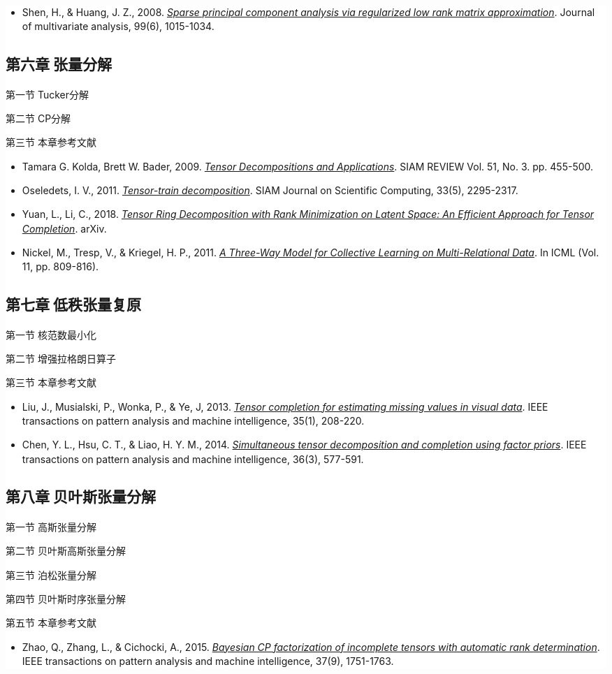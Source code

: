 - Shen, H., & Huang, J. Z., 2008. [*Sparse principal component analysis via regularized low rank matrix approximation*](https://core.ac.uk/download/pdf/82392248.pdf). Journal of multivariate analysis, 99(6), 1015-1034.


## 第六章 张量分解

第一节  Tucker分解

第二节  CP分解

第三节  本章参考文献

- Tamara G. Kolda, Brett W. Bader, 2009. [*Tensor Decompositions and Applications*](https://www.sandia.gov/~tgkolda/pubs/pubfiles/TensorReview.pdf). SIAM REVIEW Vol. 51, No. 3. pp. 455-500.

- Oseledets, I. V., 2011. [*Tensor-train decomposition*](https://epubs.siam.org/doi/pdf/10.1137/090752286). SIAM Journal on Scientific Computing, 33(5), 2295-2317.

- Yuan, L., Li, C., 2018. [*Tensor Ring Decomposition with Rank Minimization on Latent Space: An Efficient Approach for Tensor Completion*](https://arxiv.org/pdf/1809.02288.pdf). arXiv.

- Nickel, M., Tresp, V., & Kriegel, H. P., 2011. [*A Three-Way Model for Collective Learning on Multi-Relational Data*](http://www.cip.ifi.lmu.de/~nickel/data/slides-icml2011.pdf). In ICML (Vol. 11, pp. 809-816).


## 第七章 低秩张量复原

第一节  核范数最小化

第二节  增强拉格朗日算子

第三节  本章参考文献

- Liu, J., Musialski, P., Wonka, P., & Ye, J, 2013. [*Tensor completion for estimating missing values in visual data*](https://ieeexplore.ieee.org/stamp/stamp.jsp?tp=&arnumber=6138863). IEEE transactions on pattern analysis and machine intelligence, 35(1), 208-220.

- Chen, Y. L., Hsu, C. T., & Liao, H. Y. M., 2014. [*Simultaneous tensor decomposition and completion using factor priors*](https://ieeexplore.ieee.org/stamp/stamp.jsp?tp=&arnumber=6587455). IEEE transactions on pattern analysis and machine intelligence, 36(3), 577-591.


## 第八章 贝叶斯张量分解

第一节  高斯张量分解

第二节  贝叶斯高斯张量分解

第三节  泊松张量分解

第四节  贝叶斯时序张量分解

第五节  本章参考文献

- Zhao, Q., Zhang, L., & Cichocki, A., 2015. [*Bayesian CP factorization of incomplete tensors with automatic rank determination*](https://ieeexplore.ieee.org/stamp/stamp.jsp?tp=&arnumber=7010937). IEEE transactions on pattern analysis and machine intelligence, 37(9), 1751-1763.
